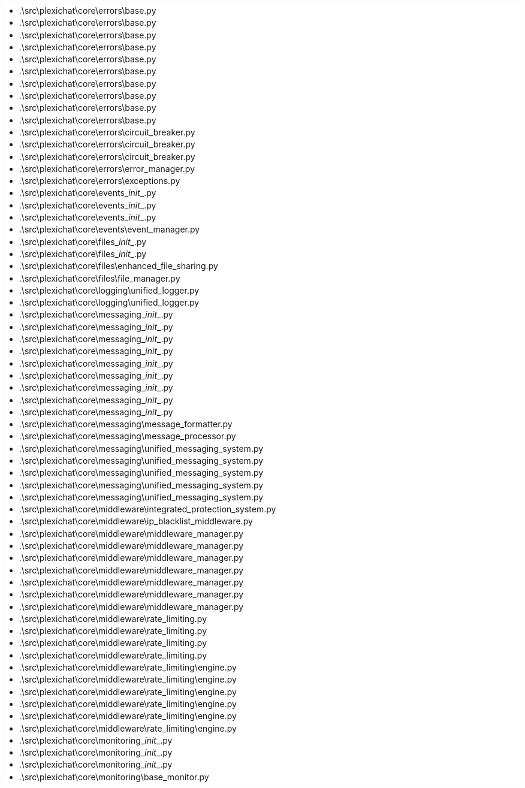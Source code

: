   - .\src\plexichat\core\errors\base.py
  - .\src\plexichat\core\errors\base.py
  - .\src\plexichat\core\errors\base.py
  - .\src\plexichat\core\errors\base.py
  - .\src\plexichat\core\errors\base.py
  - .\src\plexichat\core\errors\base.py
  - .\src\plexichat\core\errors\base.py
  - .\src\plexichat\core\errors\base.py
  - .\src\plexichat\core\errors\base.py
  - .\src\plexichat\core\errors\base.py
  - .\src\plexichat\core\errors\circuit_breaker.py
  - .\src\plexichat\core\errors\circuit_breaker.py
  - .\src\plexichat\core\errors\circuit_breaker.py
  - .\src\plexichat\core\errors\error_manager.py
  - .\src\plexichat\core\errors\exceptions.py
  - .\src\plexichat\core\events\__init__.py
  - .\src\plexichat\core\events\__init__.py
  - .\src\plexichat\core\events\__init__.py
  - .\src\plexichat\core\events\event_manager.py
  - .\src\plexichat\core\files\__init__.py
  - .\src\plexichat\core\files\__init__.py
  - .\src\plexichat\core\files\enhanced_file_sharing.py
  - .\src\plexichat\core\files\file_manager.py
  - .\src\plexichat\core\logging\unified_logger.py
  - .\src\plexichat\core\logging\unified_logger.py
  - .\src\plexichat\core\messaging\__init__.py
  - .\src\plexichat\core\messaging\__init__.py
  - .\src\plexichat\core\messaging\__init__.py
  - .\src\plexichat\core\messaging\__init__.py
  - .\src\plexichat\core\messaging\__init__.py
  - .\src\plexichat\core\messaging\__init__.py
  - .\src\plexichat\core\messaging\__init__.py
  - .\src\plexichat\core\messaging\__init__.py
  - .\src\plexichat\core\messaging\__init__.py
  - .\src\plexichat\core\messaging\message_formatter.py
  - .\src\plexichat\core\messaging\message_processor.py
  - .\src\plexichat\core\messaging\unified_messaging_system.py
  - .\src\plexichat\core\messaging\unified_messaging_system.py
  - .\src\plexichat\core\messaging\unified_messaging_system.py
  - .\src\plexichat\core\messaging\unified_messaging_system.py
  - .\src\plexichat\core\messaging\unified_messaging_system.py
  - .\src\plexichat\core\middleware\integrated_protection_system.py
  - .\src\plexichat\core\middleware\ip_blacklist_middleware.py
  - .\src\plexichat\core\middleware\middleware_manager.py
  - .\src\plexichat\core\middleware\middleware_manager.py
  - .\src\plexichat\core\middleware\middleware_manager.py
  - .\src\plexichat\core\middleware\middleware_manager.py
  - .\src\plexichat\core\middleware\middleware_manager.py
  - .\src\plexichat\core\middleware\middleware_manager.py
  - .\src\plexichat\core\middleware\middleware_manager.py
  - .\src\plexichat\core\middleware\rate_limiting.py
  - .\src\plexichat\core\middleware\rate_limiting.py
  - .\src\plexichat\core\middleware\rate_limiting.py
  - .\src\plexichat\core\middleware\rate_limiting.py
  - .\src\plexichat\core\middleware\rate_limiting\engine.py
  - .\src\plexichat\core\middleware\rate_limiting\engine.py
  - .\src\plexichat\core\middleware\rate_limiting\engine.py
  - .\src\plexichat\core\middleware\rate_limiting\engine.py
  - .\src\plexichat\core\middleware\rate_limiting\engine.py
  - .\src\plexichat\core\middleware\rate_limiting\engine.py
  - .\src\plexichat\core\monitoring\__init__.py
  - .\src\plexichat\core\monitoring\__init__.py
  - .\src\plexichat\core\monitoring\__init__.py
  - .\src\plexichat\core\monitoring\base_monitor.py